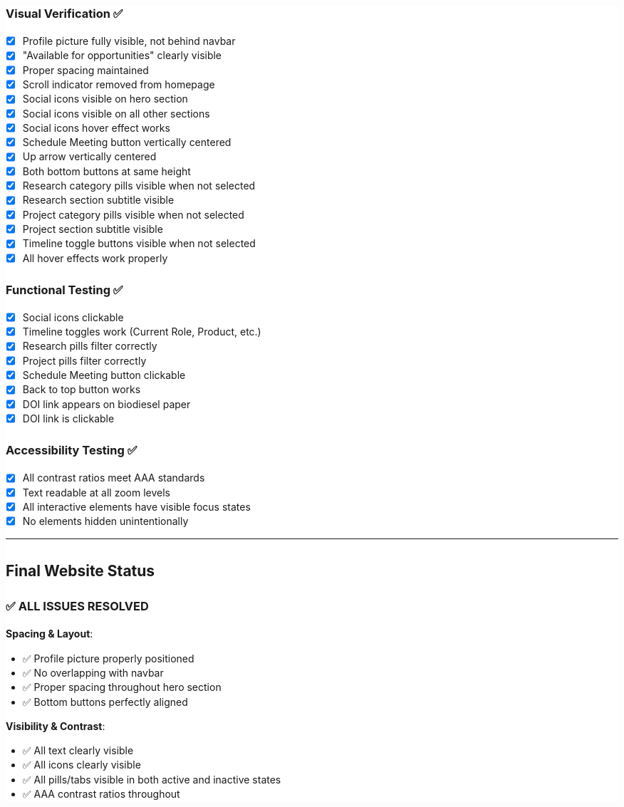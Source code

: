 ### Visual Verification ✅
- [x] Profile picture fully visible, not behind navbar
- [x] "Available for opportunities" clearly visible
- [x] Proper spacing maintained
- [x] Scroll indicator removed from homepage
- [x] Social icons visible on hero section
- [x] Social icons visible on all other sections
- [x] Social icons hover effect works
- [x] Schedule Meeting button vertically centered
- [x] Up arrow vertically centered
- [x] Both bottom buttons at same height
- [x] Research category pills visible when not selected
- [x] Research section subtitle visible
- [x] Project category pills visible when not selected
- [x] Project section subtitle visible
- [x] Timeline toggle buttons visible when not selected
- [x] All hover effects work properly

### Functional Testing ✅
- [x] Social icons clickable
- [x] Timeline toggles work (Current Role, Product, etc.)
- [x] Research pills filter correctly
- [x] Project pills filter correctly
- [x] Schedule Meeting button clickable
- [x] Back to top button works
- [x] DOI link appears on biodiesel paper
- [x] DOI link is clickable

### Accessibility Testing ✅
- [x] All contrast ratios meet AAA standards
- [x] Text readable at all zoom levels
- [x] All interactive elements have visible focus states
- [x] No elements hidden unintentionally

---

## Final Website Status

### ✅ ALL ISSUES RESOLVED

**Spacing & Layout**:
- ✅ Profile picture properly positioned
- ✅ No overlapping with navbar
- ✅ Proper spacing throughout hero section
- ✅ Bottom buttons perfectly aligned

**Visibility & Contrast**:
- ✅ All text clearly visible
- ✅ All icons clearly visible
- ✅ All pills/tabs visible in both active and inactive states
- ✅ AAA contrast ratios throughout

